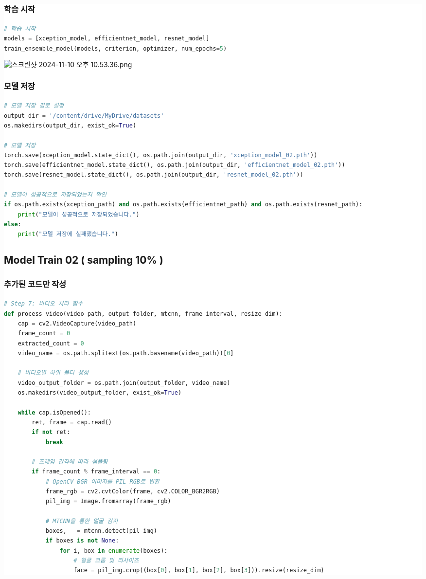 ### 학습 시작

```python
# 학습 시작
models = [xception_model, efficientnet_model, resnet_model]
train_ensemble_model(models, criterion, optimizer, num_epochs=5)
```

![스크린샷 2024-11-10 오후 10.53.36.png](%E1%84%8B%E1%85%A9%E1%84%91%E1%85%B3%E1%86%AB%E1%84%89%E1%85%A9%E1%84%89%E1%85%B3%20%E1%84%8C%E1%85%AE%E1%86%BC%E1%84%80%E1%85%A1%E1%86%AB%E1%84%87%E1%85%A1%E1%86%AF%E1%84%91%E1%85%AD%20%E1%84%8C%E1%85%AE%E1%86%AB%E1%84%87%E1%85%B5%20139273f9b9ae8088a812d6dafa021448/%25E1%2584%2589%25E1%2585%25B3%25E1%2584%258F%25E1%2585%25B3%25E1%2584%2585%25E1%2585%25B5%25E1%2586%25AB%25E1%2584%2589%25E1%2585%25A3%25E1%2586%25BA_2024-11-10_%25E1%2584%258B%25E1%2585%25A9%25E1%2584%2592%25E1%2585%25AE_10.53.36.png)

### 모델 저장

```python
# 모델 저장 경로 설정
output_dir = '/content/drive/MyDrive/datasets'
os.makedirs(output_dir, exist_ok=True)

# 모델 저장
torch.save(xception_model.state_dict(), os.path.join(output_dir, 'xception_model_02.pth'))
torch.save(efficientnet_model.state_dict(), os.path.join(output_dir, 'efficientnet_model_02.pth'))
torch.save(resnet_model.state_dict(), os.path.join(output_dir, 'resnet_model_02.pth'))

# 모델이 성공적으로 저장되었는지 확인
if os.path.exists(xception_path) and os.path.exists(efficientnet_path) and os.path.exists(resnet_path):
    print("모델이 성공적으로 저장되었습니다.")
else:
    print("모델 저장에 실패했습니다.")
```

## Model Train 02 ( sampling 10% )

### 추가된 코드만 작성

```python
# Step 7: 비디오 처리 함수
def process_video(video_path, output_folder, mtcnn, frame_interval, resize_dim):
    cap = cv2.VideoCapture(video_path)
    frame_count = 0
    extracted_count = 0
    video_name = os.path.splitext(os.path.basename(video_path))[0]

    # 비디오별 하위 폴더 생성
    video_output_folder = os.path.join(output_folder, video_name)
    os.makedirs(video_output_folder, exist_ok=True)

    while cap.isOpened():
        ret, frame = cap.read()
        if not ret:
            break

        # 프레임 간격에 따라 샘플링
        if frame_count % frame_interval == 0:
            # OpenCV BGR 이미지를 PIL RGB로 변환
            frame_rgb = cv2.cvtColor(frame, cv2.COLOR_BGR2RGB)
            pil_img = Image.fromarray(frame_rgb)

            # MTCNN을 통한 얼굴 감지
            boxes, _ = mtcnn.detect(pil_img)
            if boxes is not None:
                for i, box in enumerate(boxes):
                    # 얼굴 크롭 및 리사이즈
                    face = pil_img.crop((box[0], box[1], box[2], box[3])).resize(resize_dim)
```